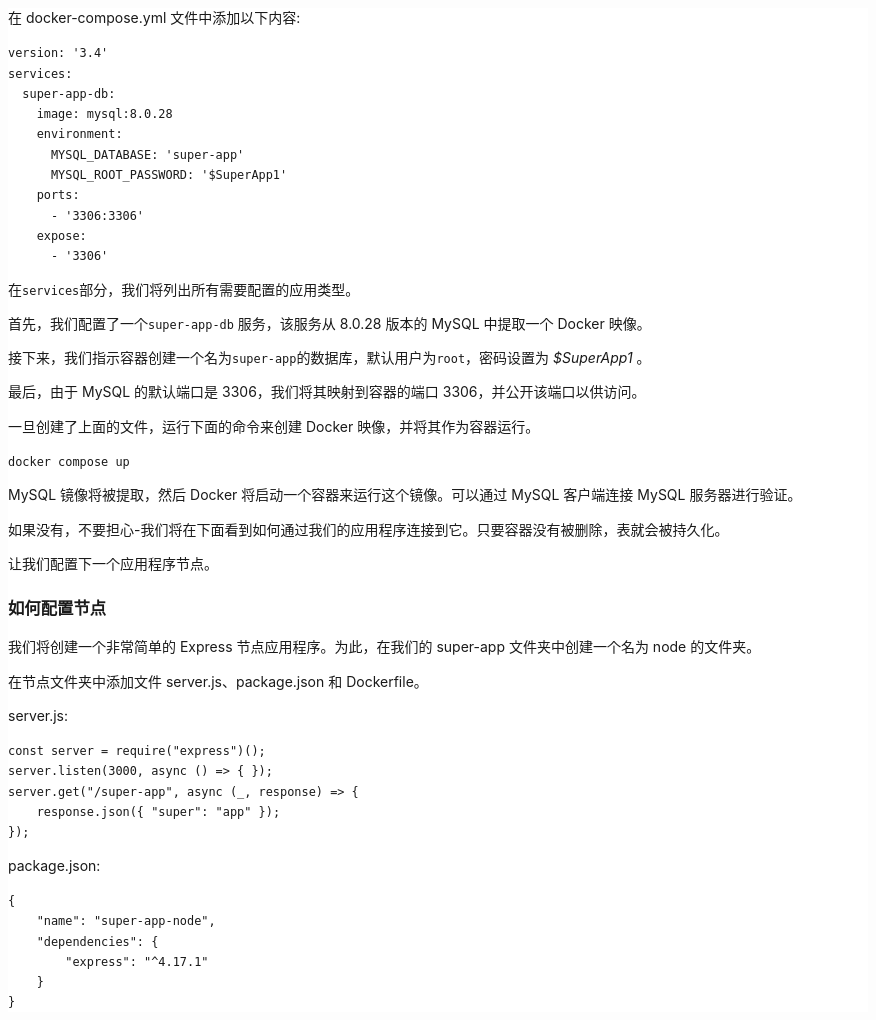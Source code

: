 在 docker-compose.yml 文件中添加以下内容:

```
version: '3.4'
services:
  super-app-db:
    image: mysql:8.0.28
    environment:
      MYSQL_DATABASE: 'super-app'
      MYSQL_ROOT_PASSWORD: '$SuperApp1'
    ports:
      - '3306:3306'
    expose:
      - '3306'
```

在`services`部分，我们将列出所有需要配置的应用类型。

首先，我们配置了一个`super-app-db` 服务，该服务从 8.0.28 版本的 MySQL 中提取一个 Docker 映像。

接下来，我们指示容器创建一个名为`super-app`的数据库，默认用户为`root`，密码设置为 *$SuperApp1* 。

最后，由于 MySQL 的默认端口是 3306，我们将其映射到容器的端口 3306，并公开该端口以供访问。

一旦创建了上面的文件，运行下面的命令来创建 Docker 映像，并将其作为容器运行。

```
docker compose up
```

MySQL 镜像将被提取，然后 Docker 将启动一个容器来运行这个镜像。可以通过 MySQL 客户端连接 MySQL 服务器进行验证。

如果没有，不要担心-我们将在下面看到如何通过我们的应用程序连接到它。只要容器没有被删除，表就会被持久化。

让我们配置下一个应用程序节点。

### 如何配置节点

我们将创建一个非常简单的 Express 节点应用程序。为此，在我们的 super-app 文件夹中创建一个名为 node 的文件夹。

在节点文件夹中添加文件 server.js、package.json 和 Dockerfile。

server.js:

```
const server = require("express")();
server.listen(3000, async () => { });
server.get("/super-app", async (_, response) => {
    response.json({ "super": "app" });
});
```

package.json:

```
{
    "name": "super-app-node",
    "dependencies": {
        "express": "^4.17.1"
    }
}
```
